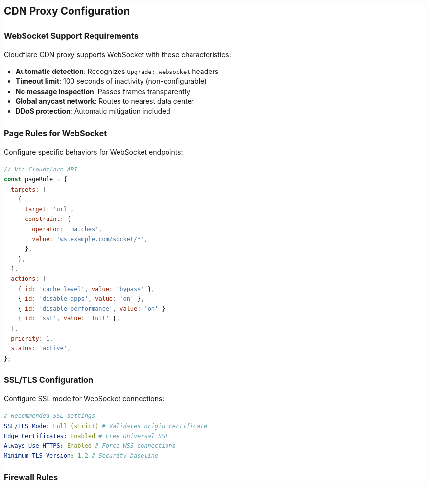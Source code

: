 ## CDN Proxy Configuration

### WebSocket Support Requirements

Cloudflare CDN proxy supports WebSocket with these characteristics:

- **Automatic detection**: Recognizes `Upgrade: websocket` headers
- **Timeout limit**: 100 seconds of inactivity (non-configurable)
- **No message inspection**: Passes frames transparently
- **Global anycast network**: Routes to nearest data center
- **DDoS protection**: Automatic mitigation included

### Page Rules for WebSocket

Configure specific behaviors for WebSocket endpoints:

```javascript
// Via Cloudflare API
const pageRule = {
  targets: [
    {
      target: 'url',
      constraint: {
        operator: 'matches',
        value: 'ws.example.com/socket/*',
      },
    },
  ],
  actions: [
    { id: 'cache_level', value: 'bypass' },
    { id: 'disable_apps', value: 'on' },
    { id: 'disable_performance', value: 'on' },
    { id: 'ssl', value: 'full' },
  ],
  priority: 1,
  status: 'active',
};
```

### SSL/TLS Configuration

Configure SSL mode for WebSocket connections:

```yaml
# Recommended SSL settings
SSL/TLS Mode: Full (strict) # Validates origin certificate
Edge Certificates: Enabled # Free Universal SSL
Always Use HTTPS: Enabled # Force WSS connections
Minimum TLS Version: 1.2 # Security baseline
```

### Firewall Rules
